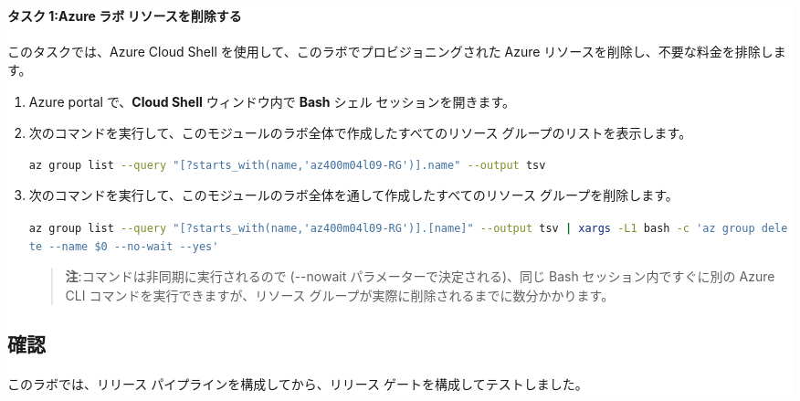 #### タスク 1:Azure ラボ リソースを削除する

このタスクでは、Azure Cloud Shell を使用して、このラボでプロビジョニングされた Azure リソースを削除し、不要な料金を排除します。

1. Azure portal で、**Cloud Shell** ウィンドウ内で **Bash** シェル セッションを開きます。
1. 次のコマンドを実行して、このモジュールのラボ全体で作成したすべてのリソース グループのリストを表示します。

    ```sh
    az group list --query "[?starts_with(name,'az400m04l09-RG')].name" --output tsv
    ```

1. 次のコマンドを実行して、このモジュールのラボ全体を通して作成したすべてのリソース グループを削除します。

    ```sh
    az group list --query "[?starts_with(name,'az400m04l09-RG')].[name]" --output tsv | xargs -L1 bash -c 'az group delete --name $0 --no-wait --yes'
    ```

    >**注**:コマンドは非同期に実行されるので (--nowait パラメーターで決定される)、同じ Bash セッション内ですぐに別の Azure CLI コマンドを実行できますが、リソース グループが実際に削除されるまでに数分かかります。

## 確認

このラボでは、リリース パイプラインを構成してから、リリース ゲートを構成してテストしました。
